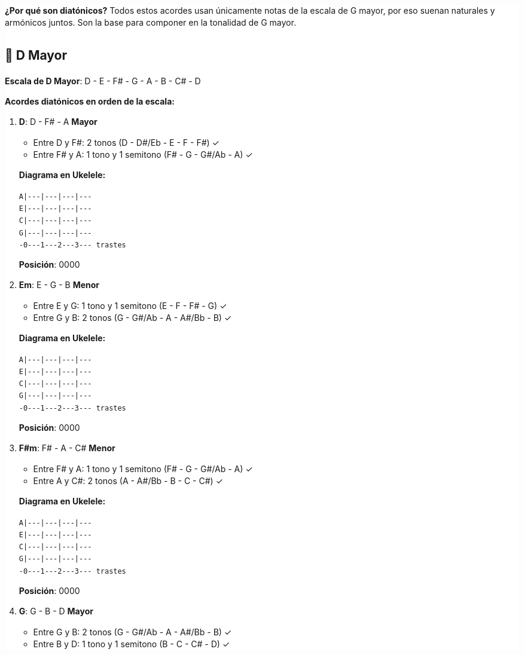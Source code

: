 **¿Por qué son diatónicos?**
Todos estos acordes usan únicamente notas de la escala de G mayor, por eso suenan naturales y armónicos juntos. Son la base para componer en la tonalidad de G mayor.

## 🎵 **D Mayor**

**Escala de D Mayor**: D - E - F# - G - A - B - C# - D

**Acordes diatónicos en orden de la escala:**

1. **D**: D - F# - A **Mayor**
   - Entre D y F#: 2 tonos (D - D#/Eb - E - F - F#) ✓
   - Entre F# y A: 1 tono y 1 semitono (F# - G - G#/Ab - A) ✓

   **Diagrama en Ukelele:**
   ```
   A|---|---|---|---
   E|---|---|---|---
   C|---|---|---|---
   G|---|---|---|---
   -0---1---2---3--- trastes
   ```
   **Posición**: 0000

2. **Em**: E - G - B **Menor**
   - Entre E y G: 1 tono y 1 semitono (E - F - F# - G) ✓
   - Entre G y B: 2 tonos (G - G#/Ab - A - A#/Bb - B) ✓

   **Diagrama en Ukelele:**
   ```
   A|---|---|---|---
   E|---|---|---|---
   C|---|---|---|---
   G|---|---|---|---
   -0---1---2---3--- trastes
   ```
   **Posición**: 0000

3. **F#m**: F# - A - C# **Menor**
   - Entre F# y A: 1 tono y 1 semitono (F# - G - G#/Ab - A) ✓
   - Entre A y C#: 2 tonos (A - A#/Bb - B - C - C#) ✓

   **Diagrama en Ukelele:**
   ```
   A|---|---|---|---
   E|---|---|---|---
   C|---|---|---|---
   G|---|---|---|---
   -0---1---2---3--- trastes
   ```
   **Posición**: 0000

4. **G**: G - B - D **Mayor**
   - Entre G y B: 2 tonos (G - G#/Ab - A - A#/Bb - B) ✓
   - Entre B y D: 1 tono y 1 semitono (B - C - C# - D) ✓
